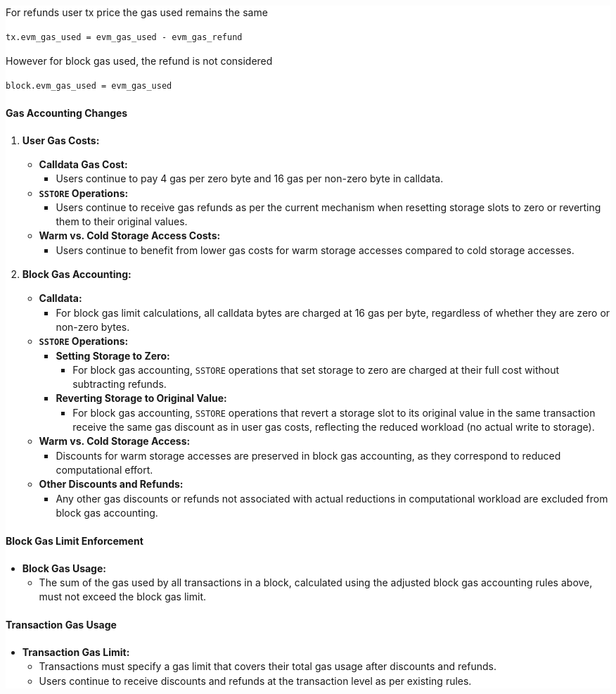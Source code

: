 For refunds user tx price the gas used remains the same

```
tx.evm_gas_used = evm_gas_used - evm_gas_refund
```
However for block gas used, the refund is not considered
```
block.evm_gas_used = evm_gas_used
```

#### **Gas Accounting Changes**

1. **User Gas Costs:**

   - **Calldata Gas Cost:**
     - Users continue to pay 4 gas per zero byte and 16 gas per non-zero byte in calldata.
   - **`SSTORE` Operations:**
     - Users continue to receive gas refunds as per the current mechanism when resetting storage slots to zero or reverting them to their original values.
   - **Warm vs. Cold Storage Access Costs:**
     - Users continue to benefit from lower gas costs for warm storage accesses compared to cold storage accesses.

2. **Block Gas Accounting:**

   - **Calldata:**
     - For block gas limit calculations, all calldata bytes are charged at 16 gas per byte, regardless of whether they are zero or non-zero bytes.
   - **`SSTORE` Operations:**
     - **Setting Storage to Zero:**
       - For block gas accounting, `SSTORE` operations that set storage to zero are charged at their full cost without subtracting refunds.
     - **Reverting Storage to Original Value:**
       - For block gas accounting, `SSTORE` operations that revert a storage slot to its original value in the same transaction receive the same gas discount as in user gas costs, reflecting the reduced workload (no actual write to storage).
   - **Warm vs. Cold Storage Access:**
     - Discounts for warm storage accesses are preserved in block gas accounting, as they correspond to reduced computational effort.
   - **Other Discounts and Refunds:**
     - Any other gas discounts or refunds not associated with actual reductions in computational workload are excluded from block gas accounting.

#### **Block Gas Limit Enforcement**

- **Block Gas Usage:**
  - The sum of the gas used by all transactions in a block, calculated using the adjusted block gas accounting rules above, must not exceed the block gas limit.

#### **Transaction Gas Usage**

- **Transaction Gas Limit:**
  - Transactions must specify a gas limit that covers their total gas usage after discounts and refunds.
  - Users continue to receive discounts and refunds at the transaction level as per existing rules.
